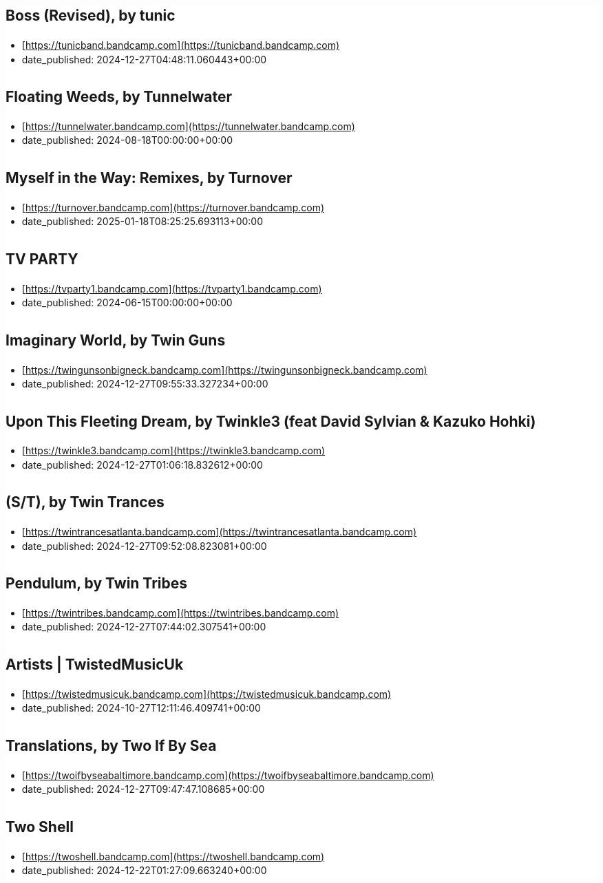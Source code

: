  ## Boss (Revised), by tunic
 - [https://tunicband.bandcamp.com](https://tunicband.bandcamp.com)
 - date_published: 2024-12-27T04:48:11.060443+00:00

 ## Floating Weeds, by Tunnelwater
 - [https://tunnelwater.bandcamp.com](https://tunnelwater.bandcamp.com)
 - date_published: 2024-08-18T00:00:00+00:00

 ## Myself in the Way: Remixes, by Turnover
 - [https://turnover.bandcamp.com](https://turnover.bandcamp.com)
 - date_published: 2025-01-18T08:25:25.693113+00:00

 ## TV PARTY
 - [https://tvparty1.bandcamp.com](https://tvparty1.bandcamp.com)
 - date_published: 2024-06-15T00:00:00+00:00

 ## Imaginary World, by Twin Guns
 - [https://twingunsonbigneck.bandcamp.com](https://twingunsonbigneck.bandcamp.com)
 - date_published: 2024-12-27T09:55:33.327234+00:00

 ## Upon This Fleeting Dream, by Twinkle3 (feat David Sylvian & Kazuko Hohki)
 - [https://twinkle3.bandcamp.com](https://twinkle3.bandcamp.com)
 - date_published: 2024-12-27T01:06:18.832612+00:00

 ## (S/T), by Twin Trances
 - [https://twintrancesatlanta.bandcamp.com](https://twintrancesatlanta.bandcamp.com)
 - date_published: 2024-12-27T09:52:08.823081+00:00

 ## Pendulum, by Twin Tribes
 - [https://twintribes.bandcamp.com](https://twintribes.bandcamp.com)
 - date_published: 2024-12-27T07:44:02.307541+00:00

 ## Artists | TwistedMusicUk
 - [https://twistedmusicuk.bandcamp.com](https://twistedmusicuk.bandcamp.com)
 - date_published: 2024-10-27T12:11:46.409741+00:00

 ## Translations, by Two If By Sea
 - [https://twoifbyseabaltimore.bandcamp.com](https://twoifbyseabaltimore.bandcamp.com)
 - date_published: 2024-12-27T09:47:47.108685+00:00

 ## Two Shell
 - [https://twoshell.bandcamp.com](https://twoshell.bandcamp.com)
 - date_published: 2024-12-22T01:27:09.663240+00:00
